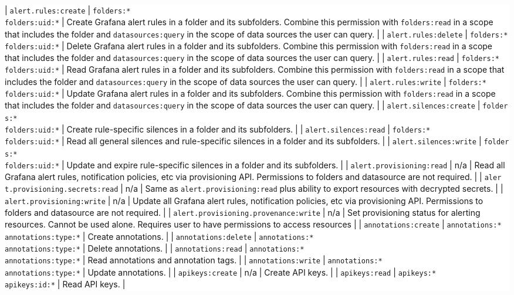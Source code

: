 | `alert.rules:create`                  | `folders:*`<br>`folders:uid:*`                                                          | Create Grafana alert rules in a folder and its subfolders. Combine this permission with `folders:read` in a scope that includes the folder and `datasources:query` in the scope of data sources the user can query.       |
| `alert.rules:delete`                  | `folders:*`<br>`folders:uid:*`                                                          | Delete Grafana alert rules in a folder and its subfolders. Combine this permission with `folders:read` in a scope that includes the folder and `datasources:query` in the scope of data sources the user can query.       |
| `alert.rules:read`                    | `folders:*`<br>`folders:uid:*`                                                          | Read Grafana alert rules in a folder and its subfolders. Combine this permission with `folders:read` in a scope that includes the folder and `datasources:query` in the scope of data sources the user can query.         |
| `alert.rules:write`                   | `folders:*`<br>`folders:uid:*`                                                          | Update Grafana alert rules in a folder and its subfolders. Combine this permission with `folders:read` in a scope that includes the folder and `datasources:query` in the scope of data sources the user can query.       |
| `alert.silences:create`               | `folders:*`<br>`folders:uid:*`                                                          | Create rule-specific silences in a folder and its subfolders.                                                                                                                                                             |
| `alert.silences:read`                 | `folders:*`<br>`folders:uid:*`                                                          | Read all general silences and rule-specific silences in a folder and its subfolders.                                                                                                                                      |
| `alert.silences:write`                | `folders:*`<br>`folders:uid:*`                                                          | Update and expire rule-specific silences in a folder and its subfolders.                                                                                                                                                  |
| `alert.provisioning:read`             | n/a                                                                                     | Read all Grafana alert rules, notification policies, etc via provisioning API. Permissions to folders and datasource are not required.                                                                                    |
| `alert.provisioning.secrets:read`     | n/a                                                                                     | Same as `alert.provisioning:read` plus ability to export resources with decrypted secrets.                                                                                                                                |
| `alert.provisioning:write`            | n/a                                                                                     | Update all Grafana alert rules, notification policies, etc via provisioning API. Permissions to folders and datasource are not required.                                                                                  |
| `alert.provisioning.provenance:write` | n/a                                                                                     | Set provisioning status for alerting resources. Cannot be used alone. Requires user to have permissions to access resources                                                                                               |
| `annotations:create`                  | `annotations:*`<br>`annotations:type:*`                                                 | Create annotations.                                                                                                                                                                                                       |
| `annotations:delete`                  | `annotations:*`<br>`annotations:type:*`                                                 | Delete annotations.                                                                                                                                                                                                       |
| `annotations:read`                    | `annotations:*`<br>`annotations:type:*`                                                 | Read annotations and annotation tags.                                                                                                                                                                                     |
| `annotations:write`                   | `annotations:*`<br>`annotations:type:*`                                                 | Update annotations.                                                                                                                                                                                                       |
| `apikeys:create`                      | n/a                                                                                     | Create API keys.                                                                                                                                                                                                          |
| `apikeys:read`                        | `apikeys:*`<br>`apikeys:id:*`                                                           | Read API keys.                                                                                                                                                                                                            |
